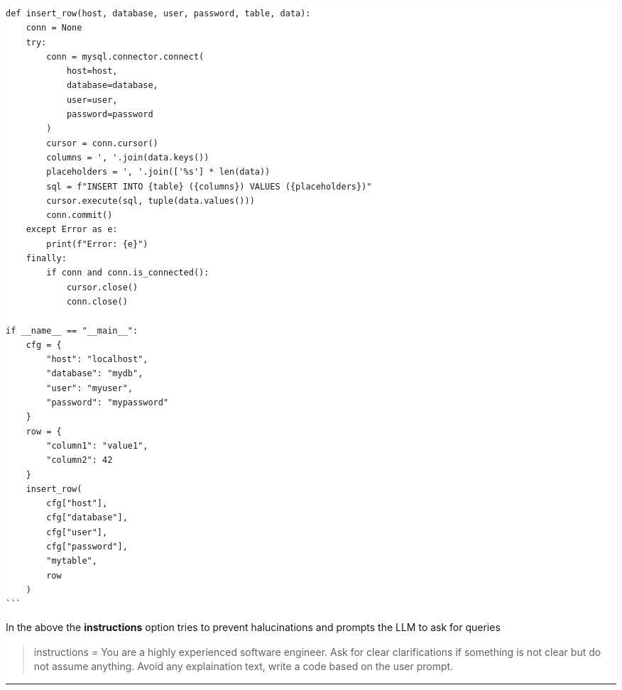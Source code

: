     def insert_row(host, database, user, password, table, data):
        conn = None
        try:
            conn = mysql.connector.connect(
                host=host,
                database=database,
                user=user,
                password=password
            )
            cursor = conn.cursor()
            columns = ', '.join(data.keys())
            placeholders = ', '.join(['%s'] * len(data))
            sql = f"INSERT INTO {table} ({columns}) VALUES ({placeholders})"
            cursor.execute(sql, tuple(data.values()))
            conn.commit()
        except Error as e:
            print(f"Error: {e}")
        finally:
            if conn and conn.is_connected():
                cursor.close()
                conn.close()
    
    if __name__ == "__main__":
        cfg = {
            "host": "localhost",
            "database": "mydb",
            "user": "myuser",
            "password": "mypassword"
        }
        row = {
            "column1": "value1",
            "column2": 42
        }
        insert_row(
            cfg["host"],
            cfg["database"],
            cfg["user"],
            cfg["password"],
            "mytable",
            row
        )
    ```
    

In the above the **instructions** option tries to prevent halucinations and prompts the LLM to ask for queries

> instructions = You are a highly experienced software engineer. Ask for clear clarifications if something is not clear but do not assume anything. Avoid any explaination text, write a code based on the user prompt.



---
